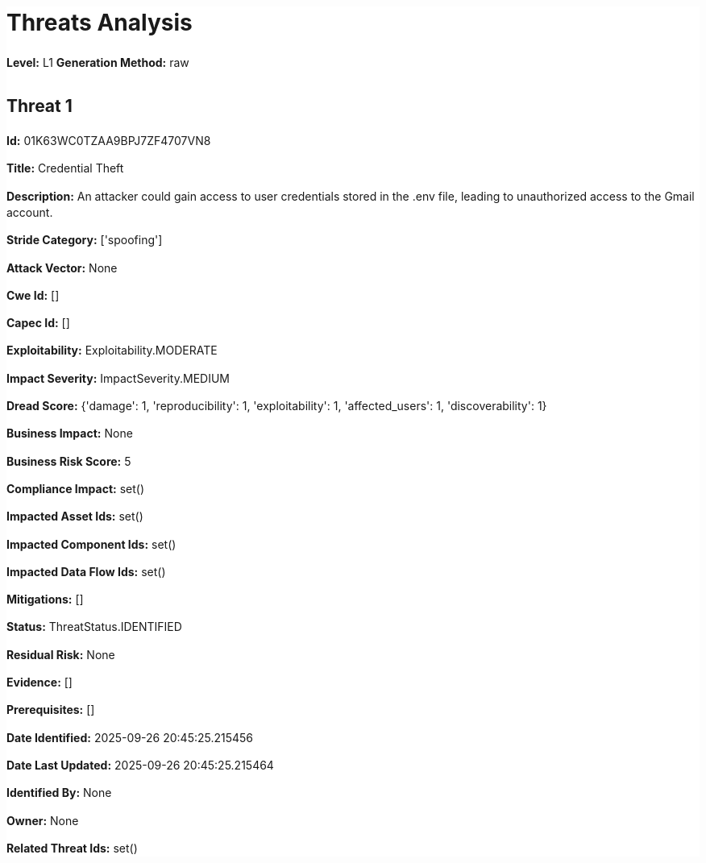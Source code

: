 # Threats Analysis

**Level:** L1
**Generation Method:** raw

## Threat 1

**Id:** 01K63WC0TZAA9BPJ7ZF4707VN8

**Title:** Credential Theft

**Description:** An attacker could gain access to user credentials stored in the .env file, leading to unauthorized access to the Gmail account.

**Stride Category:** ['spoofing']

**Attack Vector:** None

**Cwe Id:** []

**Capec Id:** []

**Exploitability:** Exploitability.MODERATE

**Impact Severity:** ImpactSeverity.MEDIUM

**Dread Score:** {'damage': 1, 'reproducibility': 1, 'exploitability': 1, 'affected_users': 1, 'discoverability': 1}

**Business Impact:** None

**Business Risk Score:** 5

**Compliance Impact:** set()

**Impacted Asset Ids:** set()

**Impacted Component Ids:** set()

**Impacted Data Flow Ids:** set()

**Mitigations:** []

**Status:** ThreatStatus.IDENTIFIED

**Residual Risk:** None

**Evidence:** []

**Prerequisites:** []

**Date Identified:** 2025-09-26 20:45:25.215456

**Date Last Updated:** 2025-09-26 20:45:25.215464

**Identified By:** None

**Owner:** None

**Related Threat Ids:** set()
